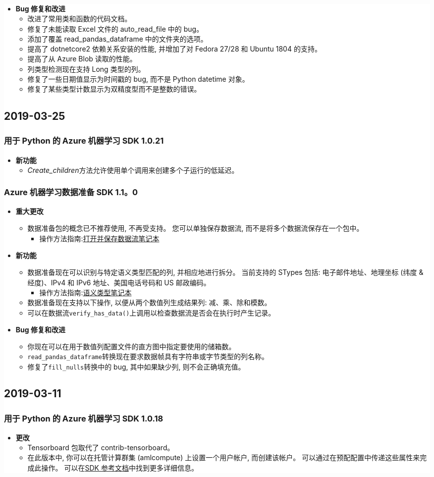 + **Bug 修复和改进**
  + 改进了常用类和函数的代码文档。
  + 修复了未能读取 Excel 文件的 auto_read_file 中的 bug。
  + 添加了覆盖 read_pandas_dataframe 中的文件夹的选项。
  + 提高了 dotnetcore2 依赖关系安装的性能, 并增加了对 Fedora 27/28 和 Ubuntu 1804 的支持。
  + 提高了从 Azure Blob 读取的性能。
  + 列类型检测现在支持 Long 类型的列。
  + 修复了一些日期值显示为时间戳的 bug, 而不是 Python datetime 对象。
  + 修复了某些类型计数显示为双精度型而不是整数的错误。

  
## <a name="2019-03-25"></a>2019-03-25

### <a name="azure-machine-learning-sdk-for-python-v1021"></a>用于 Python 的 Azure 机器学习 SDK 1.0.21

+ **新功能**
  + *Create_children*方法允许使用单个调用来创建多个子运行的低延迟。

### <a name="azure-machine-learning-data-prep-sdk-v110"></a>Azure 机器学习数据准备 SDK 1.1。0

+ **重大更改**
  + 数据准备包的概念已不推荐使用, 不再受支持。 您可以单独保存数据流, 而不是将多个数据流保存在一个包中。
    + 操作方法指南:[打开并保存数据流笔记本](https://aka.ms/aml-data-prep-open-save-dataflows-nb)

+ **新功能**
  + 数据准备现在可以识别与特定语义类型匹配的列, 并相应地进行拆分。 当前支持的 STypes 包括: 电子邮件地址、地理坐标 (纬度 & 经度)、IPv4 和 IPv6 地址、美国电话号码和 US 邮政编码。
    + 操作方法指南:[语义类型笔记本](https://aka.ms/aml-data-prep-semantic-types-nb)
  + 数据准备现在支持以下操作, 以便从两个数值列生成结果列: 减、乘、除和模数。
  + 可以在数据流`verify_has_data()`上调用以检查数据流是否会在执行时产生记录。

+ **Bug 修复和改进**
  + 你现在可以在用于数值列配置文件的直方图中指定要使用的储箱数。
  + `read_pandas_dataframe`转换现在要求数据帧具有字符串或字节类型的列名称。
  + 修复了`fill_nulls`转换中的 bug, 其中如果缺少列, 则不会正确填充值。

## <a name="2019-03-11"></a>2019-03-11

### <a name="azure-machine-learning-sdk-for-python-v1018"></a>用于 Python 的 Azure 机器学习 SDK 1.0.18

 + **更改**
   + Tensorboard 包取代了 contrib-tensorboard。
   + 在此版本中, 你可以在托管计算群集 (amlcompute) 上设置一个用户帐户, 而创建该帐户。 可以通过在预配配置中传递这些属性来完成此操作。 可以在[SDK 参考文档](https://docs.microsoft.com/python/api/azureml-core/azureml.core.compute.amlcompute.amlcompute?view=azure-ml-py#provisioning-configuration-vm-size-----vm-priority--dedicated---min-nodes-0--max-nodes-none--idle-seconds-before-scaledown-none--admin-username-none--admin-user-password-none--admin-user-ssh-key-none--vnet-resourcegroup-name-none--vnet-name-none--subnet-name-none--tags-none--description-none-)中找到更多详细信息。
